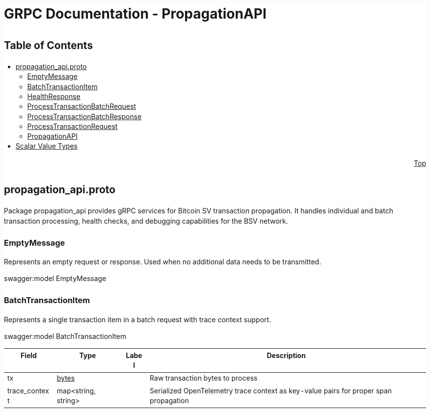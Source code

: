 # GRPC Documentation - PropagationAPI
<a name="top"></a>

## Table of Contents

  - [propagation\_api.proto](#propagation_apiproto)
    - [EmptyMessage](#emptymessage)
    - [BatchTransactionItem](#batchtransactionitem)
    - [HealthResponse](#healthresponse)
    - [ProcessTransactionBatchRequest](#processtransactionbatchrequest)
    - [ProcessTransactionBatchResponse](#processtransactionbatchresponse)
    - [ProcessTransactionRequest](#processtransactionrequest)
    - [PropagationAPI](#propagationapi)
  - [Scalar Value Types](#scalar-value-types)



<a name="propagation_api.proto"></a>
<p align="right"><a href="#top">Top</a></p>

## propagation_api.proto

Package propagation_api provides gRPC services for Bitcoin SV transaction propagation. It handles individual and batch transaction processing, health checks, and debugging capabilities for the BSV network.



<a name="EmptyMessage"></a>

### EmptyMessage
Represents an empty request or response. Used when no additional data needs to be transmitted.

swagger:model EmptyMessage






<a name="BatchTransactionItem"></a>

### BatchTransactionItem
Represents a single transaction item in a batch request with trace context support.

swagger:model BatchTransactionItem


| Field | Type | Label | Description |
| ----- | ---- | ----- | ----------- |
| tx | [bytes](#bytes) |  | Raw transaction bytes to process |
| trace_context | map<string, string> |  | Serialized OpenTelemetry trace context as key-value pairs for proper span propagation |



